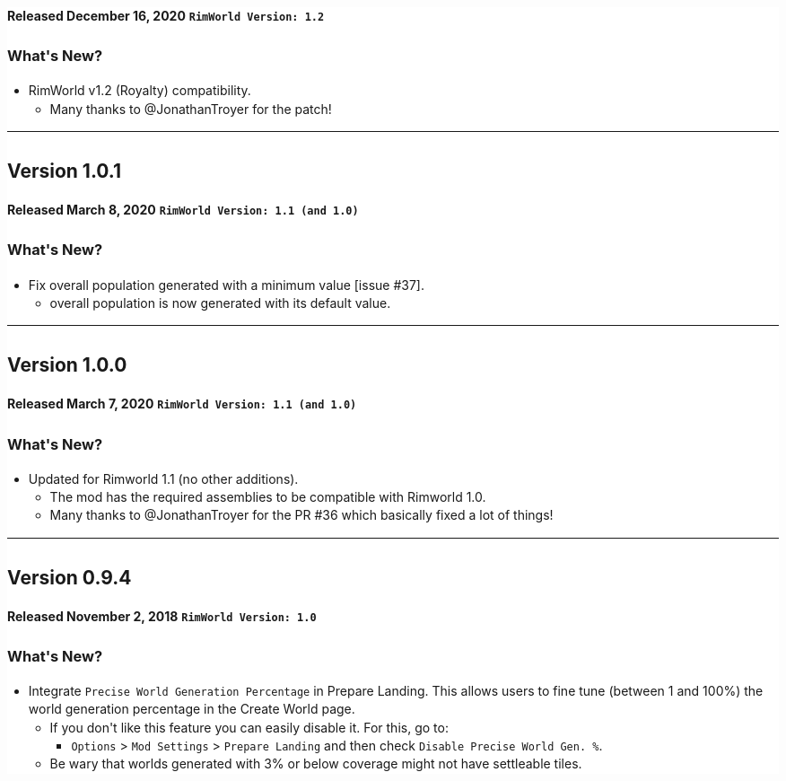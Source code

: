 **Released December 16, 2020**
**`RimWorld Version: 1.2`**

### What's New?

* RimWorld v1.2 (Royalty) compatibility.
    - Many thanks to @JonathanTroyer for the patch!

    
---


## Version 1.0.1

**Released March 8, 2020**
**`RimWorld Version: 1.1 (and 1.0)`**

### What's New?

* Fix overall population generated with a minimum value [issue #37].
    - overall population is now generated with its default value.


---


## Version 1.0.0

**Released March 7, 2020**
**`RimWorld Version: 1.1 (and 1.0)`**

### What's New?

* Updated for Rimworld 1.1 (no other additions).
    - The mod has the required assemblies to be compatible with Rimworld 1.0.
    - Many thanks to @JonathanTroyer for the PR #36 which basically fixed a lot of things!


---


## Version 0.9.4

**Released November 2, 2018**
**`RimWorld Version: 1.0`**

### What's New?

* Integrate `Precise World Generation Percentage` in Prepare Landing. This allows users to fine tune (between 1 and 
100%) the world generation percentage in the Create World page.
    - If you don't like this feature you can easily disable it. For this, go to:
        - `Options` > `Mod Settings` > `Prepare Landing` and then check `Disable Precise World Gen. %`.
    - Be wary that worlds generated with 3% or below coverage might not have settleable tiles.
